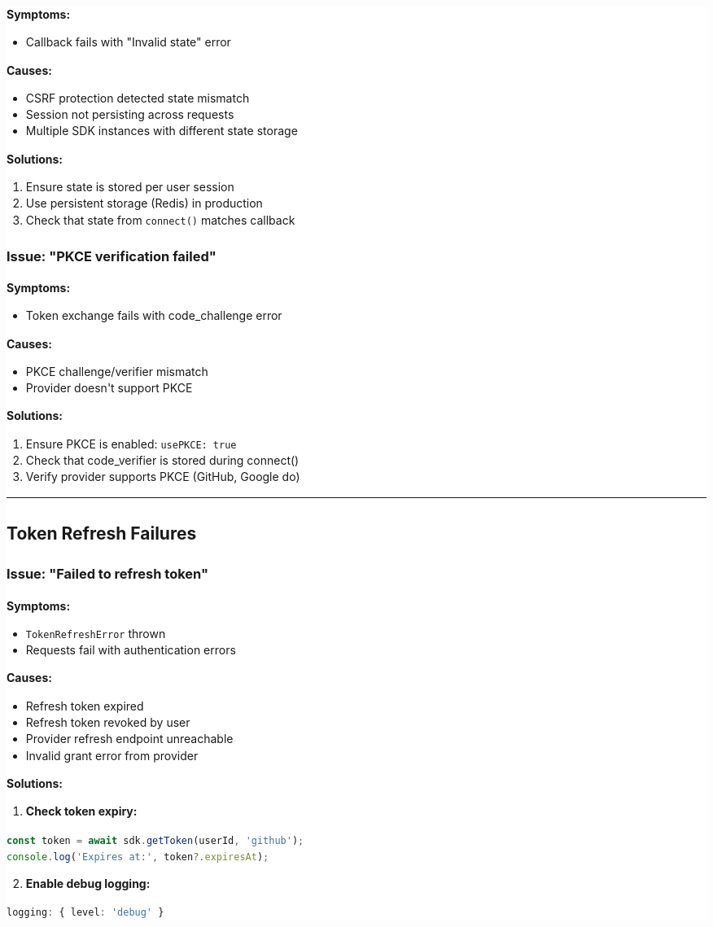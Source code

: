 **Symptoms:**
- Callback fails with "Invalid state" error

**Causes:**
- CSRF protection detected state mismatch
- Session not persisting across requests
- Multiple SDK instances with different state storage

**Solutions:**
1. Ensure state is stored per user session
2. Use persistent storage (Redis) in production
3. Check that state from `connect()` matches callback

### Issue: "PKCE verification failed"

**Symptoms:**
- Token exchange fails with code_challenge error

**Causes:**
- PKCE challenge/verifier mismatch
- Provider doesn't support PKCE

**Solutions:**
1. Ensure PKCE is enabled: `usePKCE: true`
2. Check that code_verifier is stored during connect()
3. Verify provider supports PKCE (GitHub, Google do)

---

## Token Refresh Failures

### Issue: "Failed to refresh token"

**Symptoms:**
- `TokenRefreshError` thrown
- Requests fail with authentication errors

**Causes:**
- Refresh token expired
- Refresh token revoked by user
- Provider refresh endpoint unreachable
- Invalid grant error from provider

**Solutions:**

1. **Check token expiry:**
```typescript
const token = await sdk.getToken(userId, 'github');
console.log('Expires at:', token?.expiresAt);
```

2. **Enable debug logging:**
```typescript
logging: { level: 'debug' }
```
